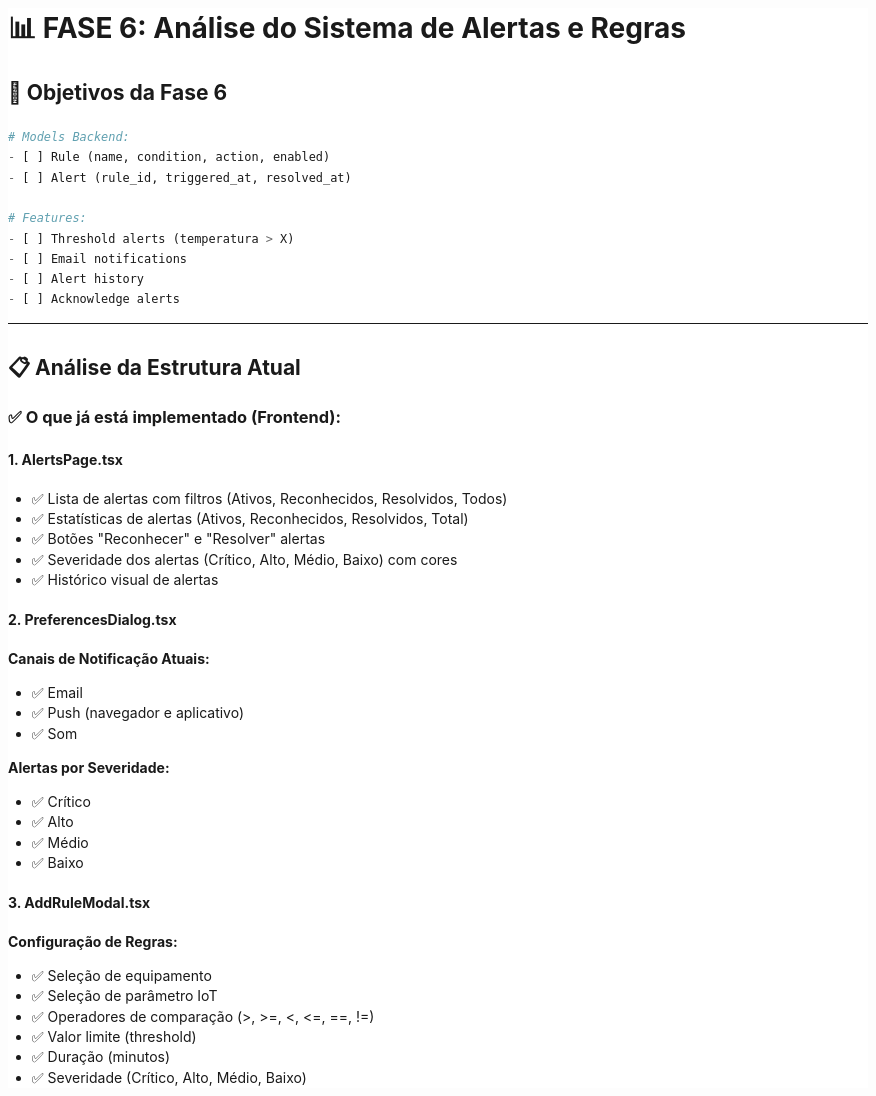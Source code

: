 # 📊 FASE 6: Análise do Sistema de Alertas e Regras

## 🎯 Objetivos da Fase 6

```python
# Models Backend:
- [ ] Rule (name, condition, action, enabled)
- [ ] Alert (rule_id, triggered_at, resolved_at)

# Features:
- [ ] Threshold alerts (temperatura > X)
- [ ] Email notifications
- [ ] Alert history
- [ ] Acknowledge alerts
```

---

## 📋 Análise da Estrutura Atual

### ✅ O que já está implementado (Frontend):

#### 1. **AlertsPage.tsx**
- ✅ Lista de alertas com filtros (Ativos, Reconhecidos, Resolvidos, Todos)
- ✅ Estatísticas de alertas (Ativos, Reconhecidos, Resolvidos, Total)
- ✅ Botões "Reconhecer" e "Resolver" alertas
- ✅ Severidade dos alertas (Crítico, Alto, Médio, Baixo) com cores
- ✅ Histórico visual de alertas

#### 2. **PreferencesDialog.tsx**
**Canais de Notificação Atuais:**
- ✅ Email
- ✅ Push (navegador e aplicativo)
- ✅ Som

**Alertas por Severidade:**
- ✅ Crítico
- ✅ Alto
- ✅ Médio
- ✅ Baixo

#### 3. **AddRuleModal.tsx**
**Configuração de Regras:**
- ✅ Seleção de equipamento
- ✅ Seleção de parâmetro IoT
- ✅ Operadores de comparação (>, >=, <, <=, ==, !=)
- ✅ Valor limite (threshold)
- ✅ Duração (minutos)
- ✅ Severidade (Crítico, Alto, Médio, Baixo)
